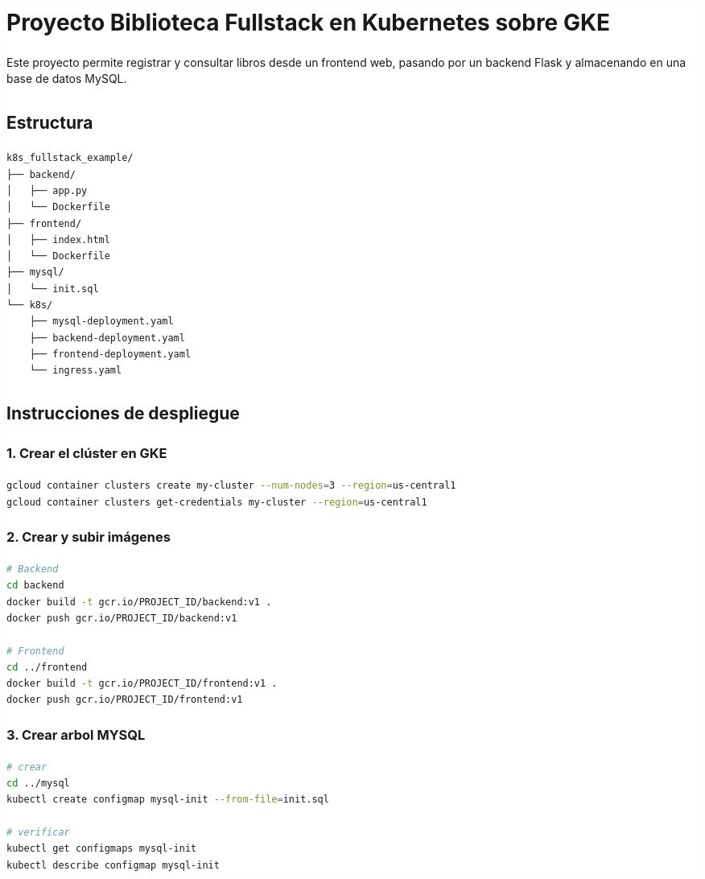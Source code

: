 # Proyecto Biblioteca Fullstack en Kubernetes sobre GKE

Este proyecto permite registrar y consultar libros desde un frontend web, pasando por un backend Flask y almacenando en una base de datos MySQL.

##  Estructura
```
k8s_fullstack_example/
├── backend/
│   ├── app.py
│   └── Dockerfile
├── frontend/
│   ├── index.html
│   └── Dockerfile
├── mysql/
│   └── init.sql
└── k8s/
    ├── mysql-deployment.yaml
    ├── backend-deployment.yaml
    ├── frontend-deployment.yaml
    └── ingress.yaml
```

##  Instrucciones de despliegue

### 1. Crear el clúster en GKE
```bash
gcloud container clusters create my-cluster --num-nodes=3 --region=us-central1
gcloud container clusters get-credentials my-cluster --region=us-central1
```

### 2. Crear y subir imágenes
```bash
# Backend
cd backend
docker build -t gcr.io/PROJECT_ID/backend:v1 .
docker push gcr.io/PROJECT_ID/backend:v1

# Frontend
cd ../frontend
docker build -t gcr.io/PROJECT_ID/frontend:v1 .
docker push gcr.io/PROJECT_ID/frontend:v1
```

### 3. Crear arbol MYSQL
```bash
# crear
cd ../mysql
kubectl create configmap mysql-init --from-file=init.sql

# verificar
kubectl get configmaps mysql-init
kubectl describe configmap mysql-init
```
